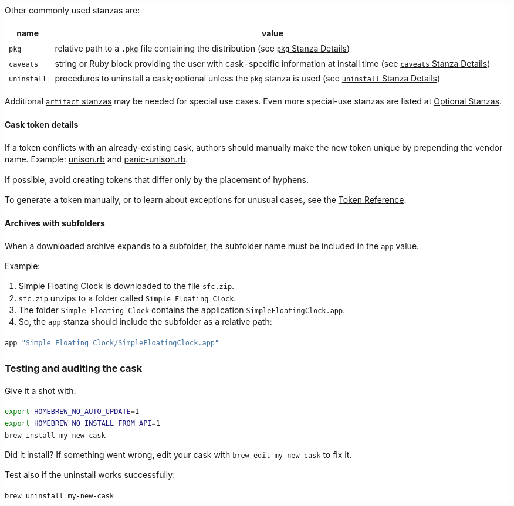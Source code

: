 Other commonly used stanzas are:

| name               | value       |
| ------------------ | ----------- |
| `pkg`              | relative path to a `.pkg` file containing the distribution (see [`pkg` Stanza Details](Cask-Cookbook.md#stanza-pkg)) |
| `caveats`          | string or Ruby block providing the user with cask-specific information at install time (see [`caveats` Stanza Details](Cask-Cookbook.md#stanza-caveats)) |
| `uninstall`        | procedures to uninstall a cask; optional unless the `pkg` stanza is used (see [`uninstall` Stanza Details](Cask-Cookbook.md#stanza-uninstall)) |

Additional [`artifact` stanzas](Cask-Cookbook.md#at-least-one-artifact-stanza-is-also-required) may be needed for special use cases. Even more special-use stanzas are listed at [Optional Stanzas](Cask-Cookbook.md#optional-stanzas).

#### Cask token details

If a token conflicts with an already-existing cask, authors should manually make the new token unique by prepending the vendor name. Example: [unison.rb](https://github.com/Homebrew/homebrew-cask/blob/HEAD/Casks/u/unison.rb) and [panic-unison.rb](https://github.com/Homebrew/homebrew-cask/blob/HEAD/Casks/p/panic-unison.rb).

If possible, avoid creating tokens that differ only by the placement of hyphens.

To generate a token manually, or to learn about exceptions for unusual cases, see the [Token Reference](Cask-Cookbook.md#token-reference).

#### Archives with subfolders

When a downloaded archive expands to a subfolder, the subfolder name must be included in the `app` value.

Example:

1. Simple Floating Clock is downloaded to the file `sfc.zip`.
1. `sfc.zip` unzips to a folder called `Simple Floating Clock`.
1. The folder `Simple Floating Clock` contains the application `SimpleFloatingClock.app`.
1. So, the `app` stanza should include the subfolder as a relative path:

```ruby
app "Simple Floating Clock/SimpleFloatingClock.app"
```

### Testing and auditing the cask

Give it a shot with:

```bash
export HOMEBREW_NO_AUTO_UPDATE=1
export HOMEBREW_NO_INSTALL_FROM_API=1
brew install my-new-cask
```

Did it install? If something went wrong, edit your cask with `brew edit my-new-cask` to fix it.

Test also if the uninstall works successfully:

```bash
brew uninstall my-new-cask
```
